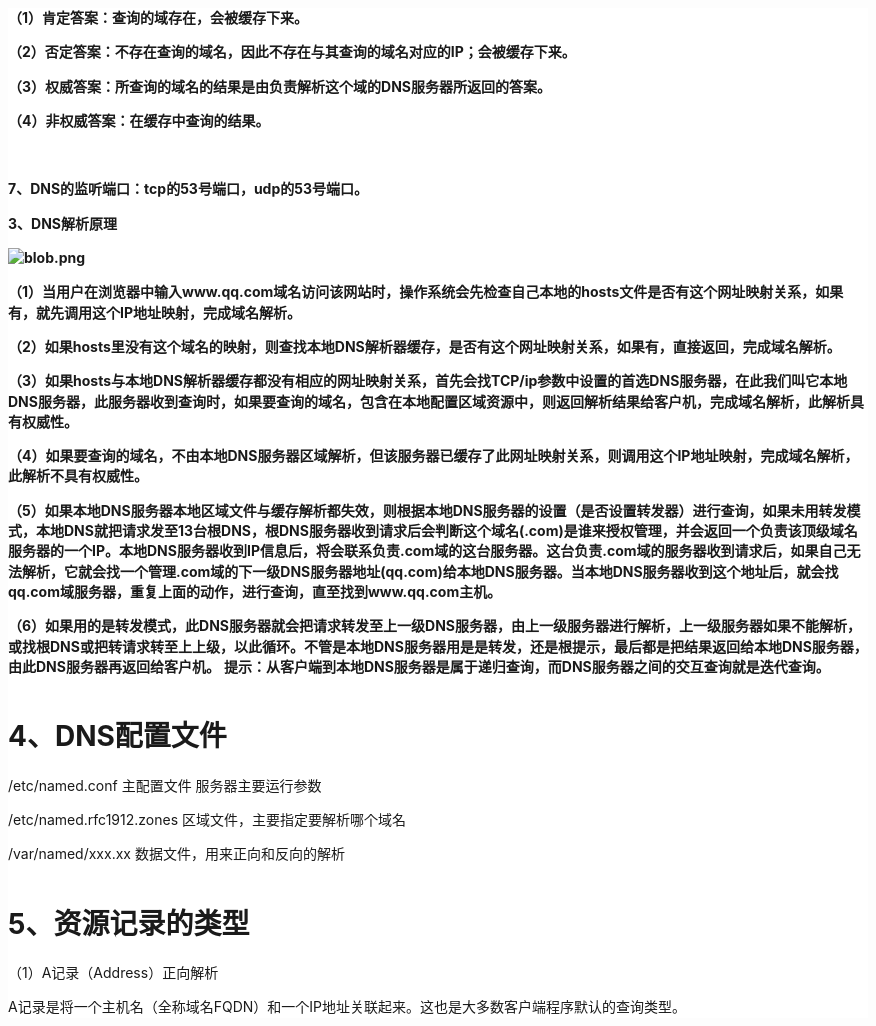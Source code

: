    **（1）肯定答案：查询的域存在，会被缓存下来。**

   **（2）否定答案：不存在查询的域名，因此不存在与其查询的域名对应的IP；会被缓存下来。**

   **（3）权威答案：所查询的域名的结果是由负责解析这个域的DNS服务器所返回的答案。**

   **（4）非权威答案：在缓存中查询的结果。**

​    

  **7、DNS的监听端口：tcp的53号端口，udp的53号端口。**

**3、DNS解析原理**

**![blob.png](http://s1.51cto.com/images/20171224/1514085497910285.png?x-oss-process=image/watermark,size_16,text_QDUxQ1RP5Y2a5a6i,color_FFFFFF,t_100,g_se,x_10,y_10,shadow_90,type_ZmFuZ3poZW5naGVpdGk=)**



**（1）当用户在浏览器中输入www.qq.com域名访问该网站时，操作系统会先检查自己本地的hosts文件是否有这个网址映射关系，如果有，就先调用这个IP地址映射，完成域名解析。** 

 

**（2）如果hosts里没有这个域名的映射，则查找本地DNS解析器缓存，是否有这个网址映射关系，如果有，直接返回，完成域名解析。** 

 

**（3）如果hosts与本地DNS解析器缓存都没有相应的网址映射关系，首先会找TCP/ip参数中设置的首选DNS服务器，在此我们叫它本地DNS服务器，此服务器收到查询时，如果要查询的域名，包含在本地配置区域资源中，则返回解析结果给客户机，完成域名解析，此解析具有权威性。** 

 

**（4）如果要查询的域名，不由本地DNS服务器区域解析，但该服务器已缓存了此网址映射关系，则调用这个IP地址映射，完成域名解析，此解析不具有权威性。** 

 

**（5）如果本地DNS服务器本地区域文件与缓存解析都失效，则根据本地DNS服务器的设置（是否设置转发器）进行查询，如果未用转发模式，本地DNS就把请求发至13台根DNS，根DNS服务器收到请求后会判断这个域名(.com)是谁来授权管理，并会返回一个负责该顶级域名服务器的一个IP。本地DNS服务器收到IP信息后，将会联系负责.com域的这台服务器。这台负责.com域的服务器收到请求后，如果自己无法解析，它就会找一个管理.com域的下一级DNS服务器地址(qq.com)给本地DNS服务器。当本地DNS服务器收到这个地址后，就会找qq.com域服务器，重复上面的动作，进行查询，直至找到www.qq.com主机。** 

 

**（6）如果用的是转发模式，此DNS服务器就会把请求转发至上一级DNS服务器，由上一级服务器进行解析，上一级服务器如果不能解析，或找根DNS或把转请求转至上上级，以此循环。不管是本地DNS服务器用是是转发，还是根提示，最后都是把结果返回给本地DNS服务器，由此DNS服务器再返回给客户机。**
**提示：从客户端到本地DNS服务器是属于递归查询，而DNS服务器之间的交互查询就是迭代查询。**

# **4、DNS配置文件**

/etc/named.conf          主配置文件 服务器主要运行参数

/etc/named.rfc1912.zones  区域文件，主要指定要解析哪个域名

/var/named/xxx.xx        数据文件，用来正向和反向的解析



# **5、资源记录的类型**

（1）A记录（Address）正向解析

A记录是将一个主机名（全称域名FQDN）和一个IP地址关联起来。这也是大多数客户端程序默认的查询类型。
